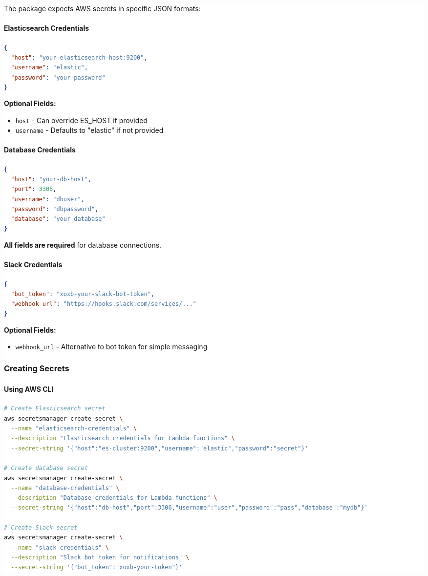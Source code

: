 The package expects AWS secrets in specific JSON formats:

#### Elasticsearch Credentials

```json
{
  "host": "your-elasticsearch-host:9200",
  "username": "elastic",
  "password": "your-password"
}
```

**Optional Fields:**
- `host` - Can override ES_HOST if provided
- `username` - Defaults to "elastic" if not provided

#### Database Credentials

```json
{
  "host": "your-db-host",
  "port": 3306,
  "username": "dbuser",
  "password": "dbpassword",
  "database": "your_database"
}
```

**All fields are required** for database connections.

#### Slack Credentials

```json
{
  "bot_token": "xoxb-your-slack-bot-token",
  "webhook_url": "https://hooks.slack.com/services/..."
}
```

**Optional Fields:**
- `webhook_url` - Alternative to bot token for simple messaging

### Creating Secrets

#### Using AWS CLI

```bash
# Create Elasticsearch secret
aws secretsmanager create-secret \
  --name "elasticsearch-credentials" \
  --description "Elasticsearch credentials for Lambda functions" \
  --secret-string '{"host":"es-cluster:9200","username":"elastic","password":"secret"}'

# Create database secret
aws secretsmanager create-secret \
  --name "database-credentials" \
  --description "Database credentials for Lambda functions" \
  --secret-string '{"host":"db-host","port":3306,"username":"user","password":"pass","database":"mydb"}'

# Create Slack secret
aws secretsmanager create-secret \
  --name "slack-credentials" \
  --description "Slack bot token for notifications" \
  --secret-string '{"bot_token":"xoxb-your-token"}'
```
